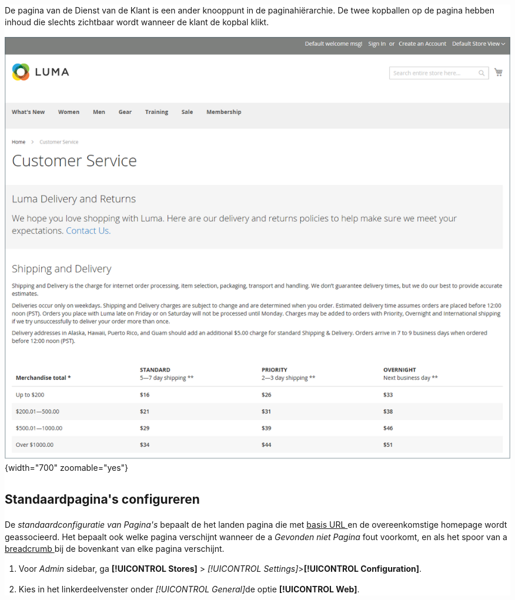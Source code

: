 De pagina van de Dienst van de Klant is een ander knooppunt in de paginahiërarchie. De twee kopballen op de pagina hebben inhoud die slechts zichtbaar wordt wanneer de klant de kopbal klikt.

![ pagina van de Dienst van de Klant op de winkel ](./assets/storefront-customer-service.png){width="700" zoomable="yes"}

## Standaardpagina&#39;s configureren

De _standaardconfiguratie van Pagina&#39;s_ bepaalt de het landen pagina die met [ basis URL ](../stores-purchase/store-urls.md) en de overeenkomstige homepage wordt geassocieerd. Het bepaalt ook welke pagina verschijnt wanneer de a _Gevonden niet Pagina_ fout voorkomt, en als het spoor van a [ breadcrumb ](../catalog/navigation-breadcrumb-trail.md) bij de bovenkant van elke pagina verschijnt.

1. Voor _Admin_ sidebar, ga **[!UICONTROL Stores]** > _[!UICONTROL Settings]_>**[!UICONTROL Configuration]**.

1. Kies in het linkerdeelvenster onder _[!UICONTROL General]_&#x200B;de optie **[!UICONTROL Web]**.
